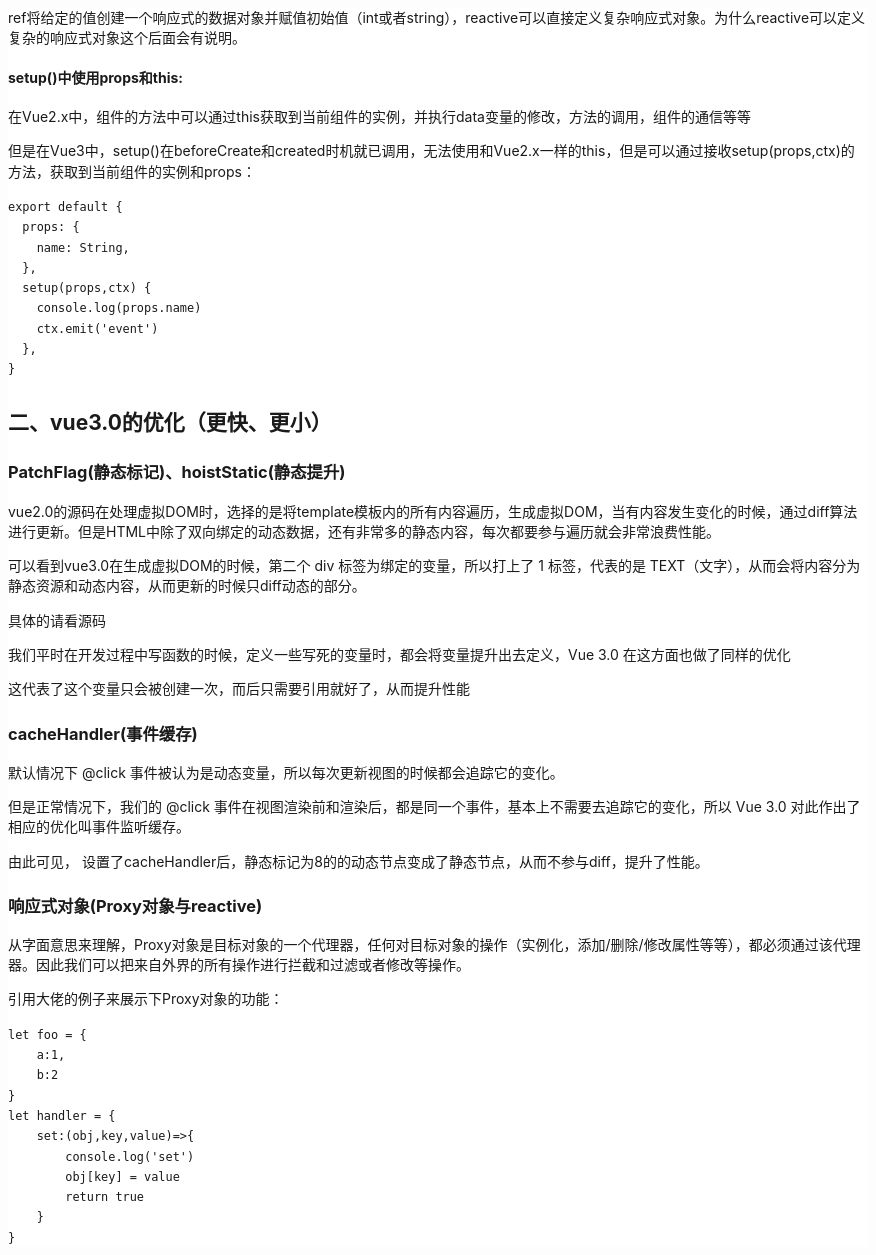ref将给定的值创建一个响应式的数据对象并赋值初始值（int或者string），reactive可以直接定义复杂响应式对象。为什么reactive可以定义复杂的响应式对象这个后面会有说明。

#### setup()中使用props和this:

在Vue2.x中，组件的方法中可以通过this获取到当前组件的实例，并执行data变量的修改，方法的调用，组件的通信等等

但是在Vue3中，setup()在beforeCreate和created时机就已调用，无法使用和Vue2.x一样的this，但是可以通过接收setup(props,ctx)的方法，获取到当前组件的实例和props：
    
    export default {
      props: {
        name: String,
      },
      setup(props,ctx) {
        console.log(props.name)
        ctx.emit('event')
      },
    }

## 二、vue3.0的优化（更快、更小）

### PatchFlag(静态标记)、hoistStatic(静态提升)

vue2.0的源码在处理虚拟DOM时，选择的是将template模板内的所有内容遍历，生成虚拟DOM，当有内容发生变化的时候，通过diff算法进行更新。但是HTML中除了双向绑定的动态数据，还有非常多的静态内容，每次都要参与遍历就会非常浪费性能。

可以看到vue3.0在生成虚拟DOM的时候，第二个 div 标签为绑定的变量，所以打上了 1 标签，代表的是 TEXT（文字），从而会将内容分为静态资源和动态内容，从而更新的时候只diff动态的部分。


具体的请看源码


我们平时在开发过程中写函数的时候，定义一些写死的变量时，都会将变量提升出去定义，Vue 3.0 在这方面也做了同样的优化

这代表了这个变量只会被创建一次，而后只需要引用就好了，从而提升性能

### cacheHandler(事件缓存)

默认情况下 @click 事件被认为是动态变量，所以每次更新视图的时候都会追踪它的变化。

但是正常情况下，我们的 @click 事件在视图渲染前和渲染后，都是同一个事件，基本上不需要去追踪它的变化，所以 Vue 3.0 对此作出了相应的优化叫事件监听缓存。

由此可见， 设置了cacheHandler后，静态标记为8的的动态节点变成了静态节点，从而不参与diff，提升了性能。

### 响应式对象(Proxy对象与reactive)

从字面意思来理解，Proxy对象是目标对象的一个代理器，任何对目标对象的操作（实例化，添加/删除/修改属性等等），都必须通过该代理器。因此我们可以把来自外界的所有操作进行拦截和过滤或者修改等操作。

引用大佬的例子来展示下Proxy对象的功能：
    
    let foo = {
        a:1,
        b:2
    }
    let handler = {
        set:(obj,key,value)=>{
            console.log('set')
            obj[key] = value
            return true
        }
    }
    